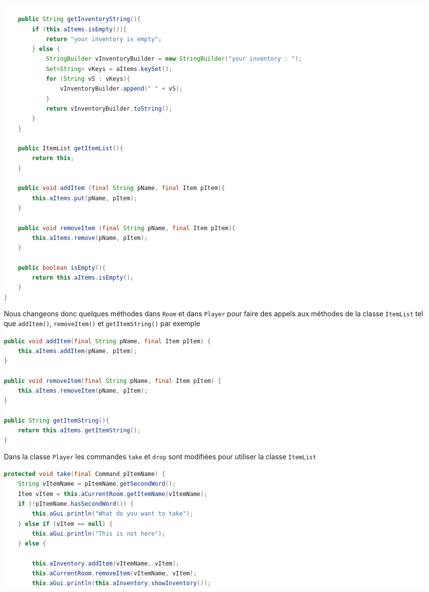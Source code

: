 ```java

    public String getInventoryString(){
        if (this.aItems.isEmpty()){
            return "your inventory is empty";
        } else {
            StringBuilder vInventoryBuilder = new StringBuilder("your inventory : ");
            Set<String> vKeys = aItems.keySet();
            for (String vS : vKeys){
                vInventoryBuilder.append(" " + vS);
            }
            return vInventoryBuilder.toString();
        }
    }

    public ItemList getItemList(){
        return this;
    }

    public void addItem (final String pName, final Item pItem){
        this.aItems.put(pName, pItem);
    }

    public void removeItem (final String pName, final Item pItem){
        this.aItems.remove(pName, pItem);
    }

    public boolean isEmpty(){
        return this.aItems.isEmpty();
    }
}
```

Nous changeons donc quelques méthodes dans `Room` et dans `Player` pour faire des appels aux méthodes de la classe `ItemList` tel que `addItem()`, `removeItem()` et `getItemString()` par exemple

```java
public void addItem(final String pName, final Item pItem) {
    this.aItems.addItem(pName, pItem);
}

public void removeItem(final String pName, final Item pItem) {
    this.aItems.removeItem(pName, pItem);
}

public String getItemString(){
    return this.aItems.getItemString();
}
```

Dans la classe `Player` les commandes `take` et `drop` sont modifiées pour utiliser la classe `ItemList`

```java
protected void take(final Command pItemName) {
    String vItemName = pItemName.getSecondWord();
    Item vItem = this.aCurrentRoom.getItemName(vItemName);
    if (!pItemName.hasSecondWord()) {
        this.aGui.println("What do you want to take");
    } else if (vItem == null) {
        this.aGui.println("This is not here");
    } else {

        this.aInventory.addItem(vItemName, vItem);
        this.aCurrentRoom.removeItem(vItemName, vItem);
        this.aGui.println(this.aInventory.showInventory());
```